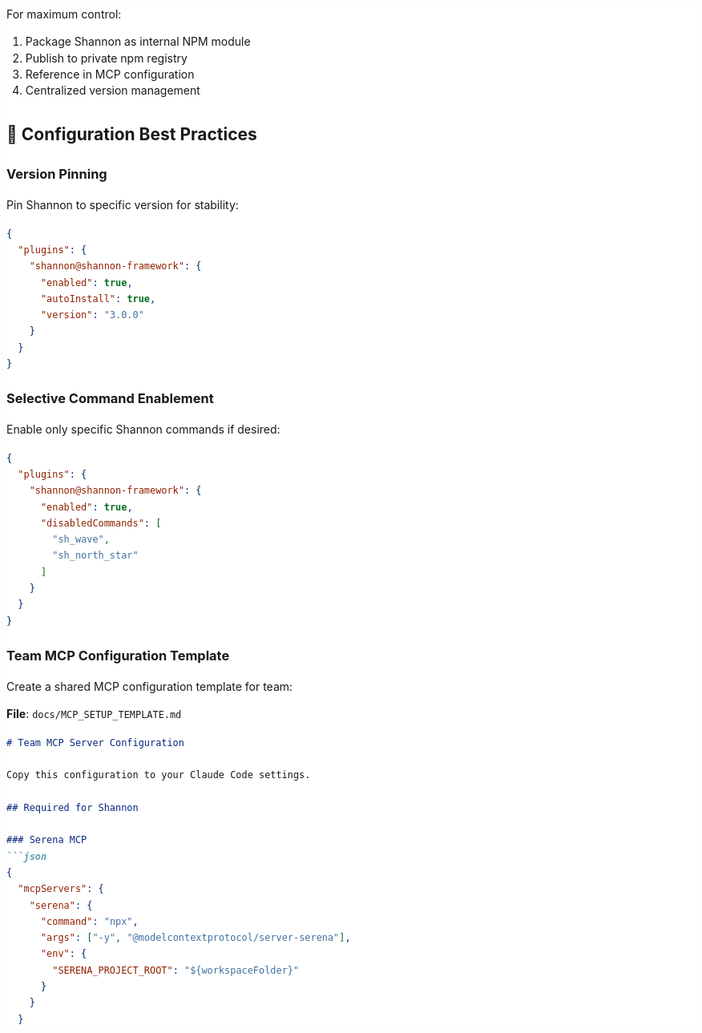 For maximum control:
1. Package Shannon as internal NPM module
2. Publish to private npm registry
3. Reference in MCP configuration
4. Centralized version management

## 🔧 Configuration Best Practices

### Version Pinning

Pin Shannon to specific version for stability:

```json
{
  "plugins": {
    "shannon@shannon-framework": {
      "enabled": true,
      "autoInstall": true,
      "version": "3.0.0"
    }
  }
}
```

### Selective Command Enablement

Enable only specific Shannon commands if desired:

```json
{
  "plugins": {
    "shannon@shannon-framework": {
      "enabled": true,
      "disabledCommands": [
        "sh_wave",
        "sh_north_star"
      ]
    }
  }
}
```

### Team MCP Configuration Template

Create a shared MCP configuration template for team:

**File**: `docs/MCP_SETUP_TEMPLATE.md`
```markdown
# Team MCP Server Configuration

Copy this configuration to your Claude Code settings.

## Required for Shannon

### Serena MCP
```json
{
  "mcpServers": {
    "serena": {
      "command": "npx",
      "args": ["-y", "@modelcontextprotocol/server-serena"],
      "env": {
        "SERENA_PROJECT_ROOT": "${workspaceFolder}"
      }
    }
  }
```